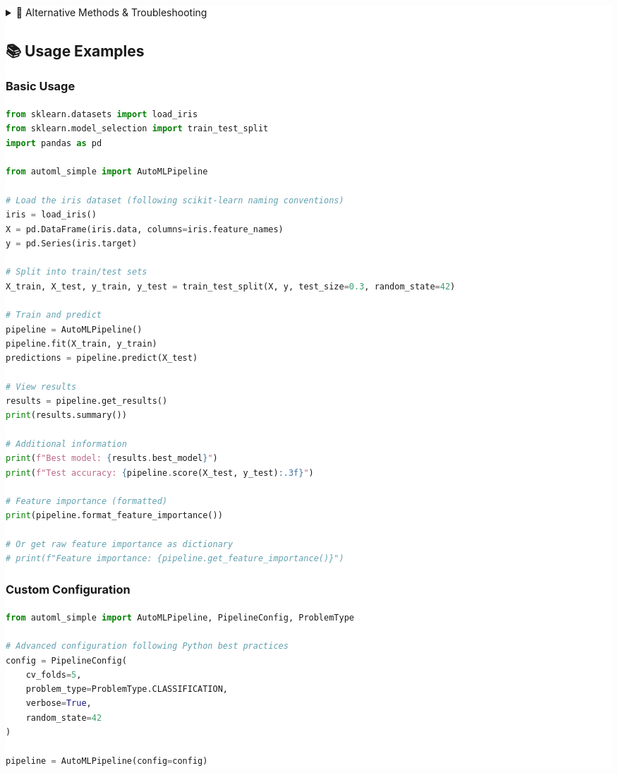 <details><summary>🔧 Alternative Methods & Troubleshooting</summary></details>

## 📚 Usage Examples

### Basic Usage
```python
from sklearn.datasets import load_iris
from sklearn.model_selection import train_test_split
import pandas as pd

from automl_simple import AutoMLPipeline

# Load the iris dataset (following scikit-learn naming conventions)
iris = load_iris()
X = pd.DataFrame(iris.data, columns=iris.feature_names)
y = pd.Series(iris.target)

# Split into train/test sets
X_train, X_test, y_train, y_test = train_test_split(X, y, test_size=0.3, random_state=42)

# Train and predict
pipeline = AutoMLPipeline()
pipeline.fit(X_train, y_train)
predictions = pipeline.predict(X_test)

# View results
results = pipeline.get_results()
print(results.summary())

# Additional information
print(f"Best model: {results.best_model}")
print(f"Test accuracy: {pipeline.score(X_test, y_test):.3f}")

# Feature importance (formatted)
print(pipeline.format_feature_importance())

# Or get raw feature importance as dictionary
# print(f"Feature importance: {pipeline.get_feature_importance()}")
```

### Custom Configuration
```python
from automl_simple import AutoMLPipeline, PipelineConfig, ProblemType

# Advanced configuration following Python best practices
config = PipelineConfig(
    cv_folds=5,
    problem_type=ProblemType.CLASSIFICATION,
    verbose=True,
    random_state=42
)

pipeline = AutoMLPipeline(config=config)
```
